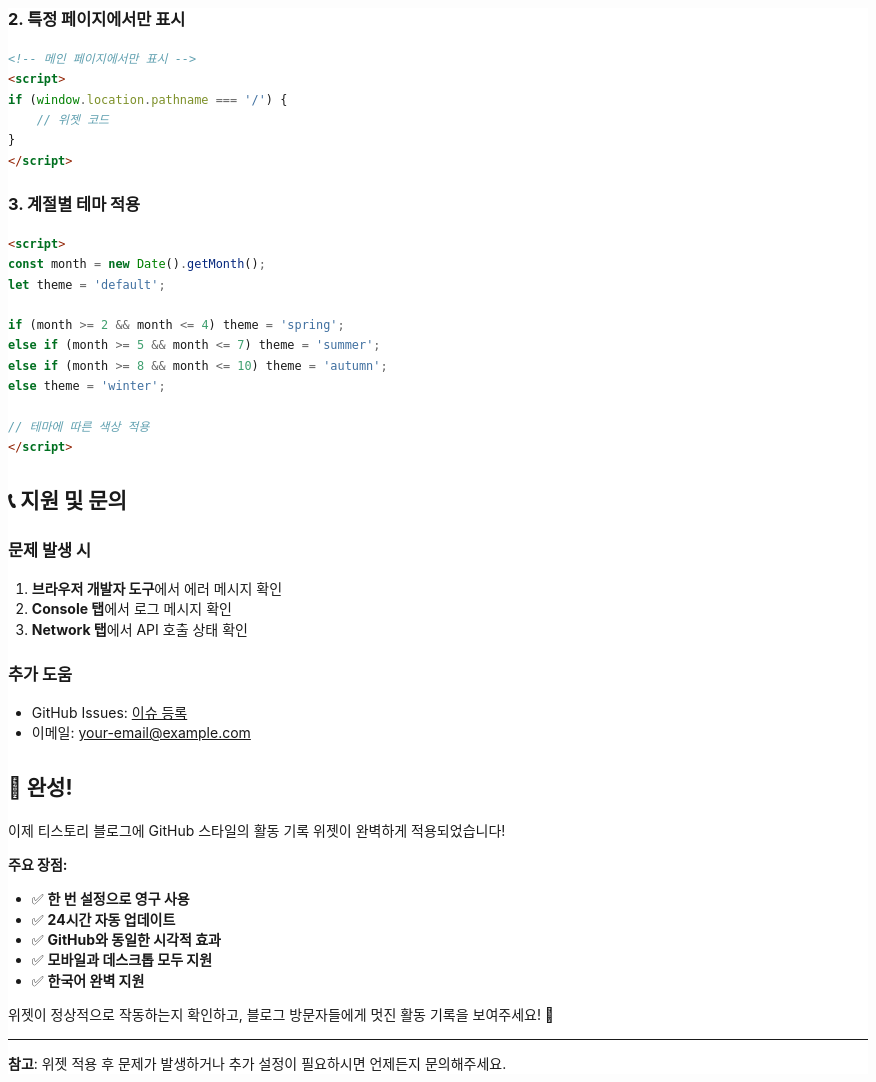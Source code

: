 ### 2. 특정 페이지에서만 표시
```html
<!-- 메인 페이지에서만 표시 -->
<script>
if (window.location.pathname === '/') {
    // 위젯 코드
}
</script>
```

### 3. 계절별 테마 적용
```html
<script>
const month = new Date().getMonth();
let theme = 'default';

if (month >= 2 && month <= 4) theme = 'spring';
else if (month >= 5 && month <= 7) theme = 'summer';
else if (month >= 8 && month <= 10) theme = 'autumn';
else theme = 'winter';

// 테마에 따른 색상 적용
</script>
```

## 📞 지원 및 문의

### 문제 발생 시
1. **브라우저 개발자 도구**에서 에러 메시지 확인
2. **Console 탭**에서 로그 메시지 확인
3. **Network 탭**에서 API 호출 상태 확인

### 추가 도움
- GitHub Issues: [이슈 등록](https://github.com/username/tistory-blog-garden-widget/issues)
- 이메일: your-email@example.com

## 🎉 완성!

이제 티스토리 블로그에 GitHub 스타일의 활동 기록 위젯이 완벽하게 적용되었습니다!

**주요 장점:**
- ✅ **한 번 설정으로 영구 사용**
- ✅ **24시간 자동 업데이트**
- ✅ **GitHub와 동일한 시각적 효과**
- ✅ **모바일과 데스크톱 모두 지원**
- ✅ **한국어 완벽 지원**

위젯이 정상적으로 작동하는지 확인하고, 블로그 방문자들에게 멋진 활동 기록을 보여주세요! 🚀

---

**참고**: 위젯 적용 후 문제가 발생하거나 추가 설정이 필요하시면 언제든지 문의해주세요. 